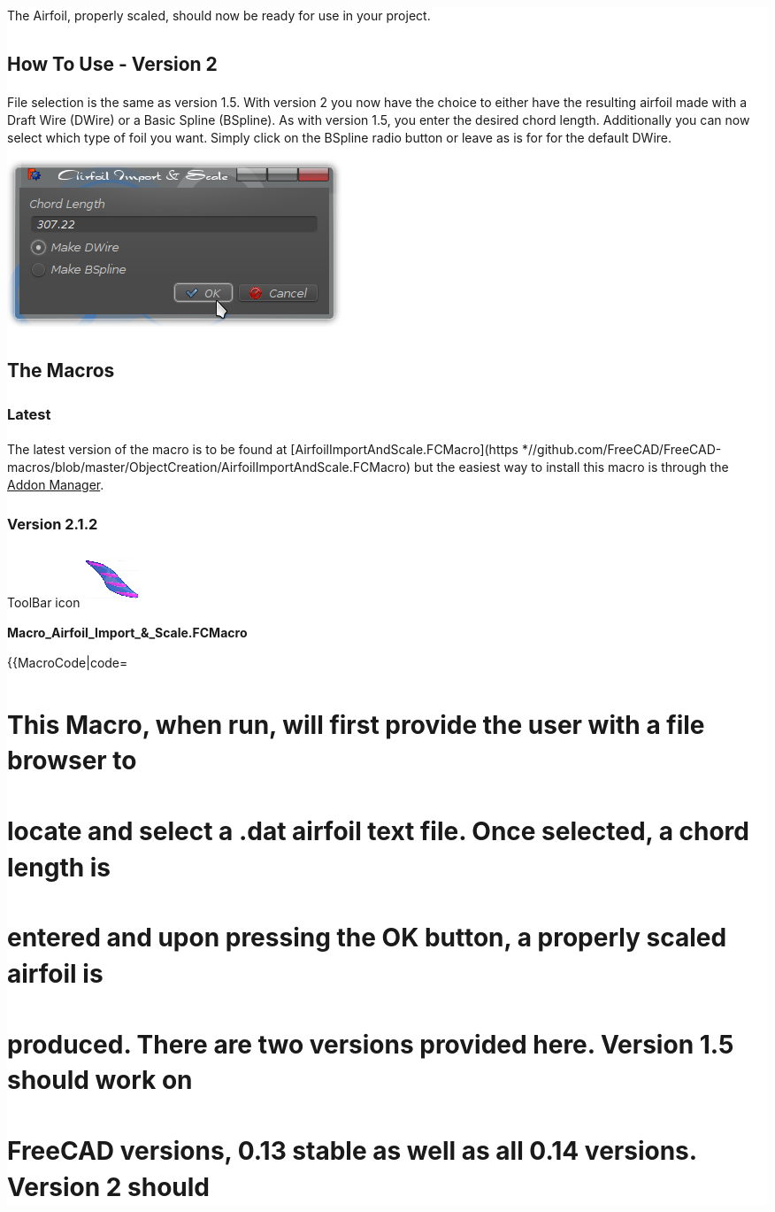 The Airfoil, properly scaled, should now be ready for use in your project.

## How To Use - Version 2 

File selection is the same as version 1.5. With version 2 you now have the choice to either have the resulting airfoil made with a Draft Wire (DWire) or a Basic Spline (BSpline). As with version 1.5, you enter the desired chord length. Additionally you can now select which type of foil you want. Simply click on the BSpline radio button or leave as is for for the default DWire.

![Version 2 Airfoil Import and scale dialog with choice of DWire or BSpline](images/V2_scale.png )

## The Macros 

### Latest

The latest version of the macro is to be found at [AirfoilImportAndScale.FCMacro](https   *//github.com/FreeCAD/FreeCAD-macros/blob/master/ObjectCreation/AirfoilImportAndScale.FCMacro) but the easiest way to install this macro is through the [Addon Manager](Std_AddonMgr.md).

### Version 2.1.2 



ToolBar icon ![](images/Macro_Airfoil_Import_&_Scale.png )

**Macro_Airfoil_Import\_&\_Scale.FCMacro**


{{MacroCode|code=
<nowiki>

# This Macro, when run, will first provide the user with a file browser to
# locate and select a .dat airfoil text file. Once selected, a chord length is
# entered and upon pressing the OK button, a properly scaled airfoil is
# produced. There are two versions provided here. Version 1.5 should work on
# FreeCAD versions, 0.13 stable as well as all 0.14 versions. Version 2 should